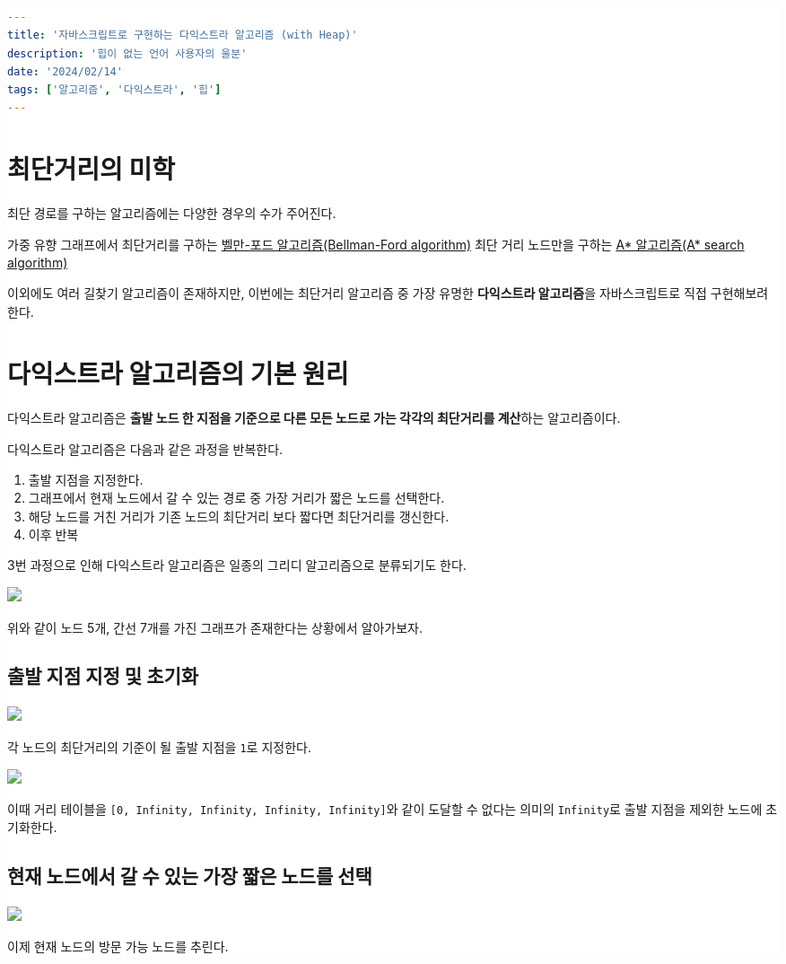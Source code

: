 ```yaml
---
title: '자바스크립트로 구현하는 다익스트라 알고리즘 (with Heap)'
description: '힙이 없는 언어 사용자의 울분'
date: '2024/02/14'
tags: ['알고리즘', '다익스트라', '힙']
---
```


# 최단거리의 미학

최단 경로를 구하는 알고리즘에는 다양한 경우의 수가 주어진다.

가중 유향 그래프에서 최단거리를 구하는 [벨만-포드 알고리즘(Bellman-Ford algorithm)](https://ko.wikipedia.org/wiki/%EB%B2%A8%EB%A8%BC-%ED%8F%AC%EB%93%9C_%EC%95%8C%EA%B3%A0%EB%A6%AC%EC%A6%98)
최단 거리 노드만을 구하는 [A* 알고리즘(A* search algorithm)](https://en.wikipedia.org/wiki/A*_search_algorithm)

이외에도 여러 길찾기 알고리즘이 존재하지만, 이번에는 최단거리 알고리즘 중 가장 유명한 **다익스트라 알고리즘**을 자바스크립트로 직접 구현해보려한다.

# 다익스트라 알고리즘의 기본 원리

다익스트라 알고리즘은 **출발 노드 한 지점을 기준으로 다른 모든 노드로 가는 각각의 최단거리를 계산**하는 알고리즘이다.

다익스트라 알고리즘은 다음과 같은 과정을 반복한다.

1. 출발 지점을 지정한다.
2. 그래프에서 현재 노드에서 갈 수 있는 경로 중 가장 거리가 짧은 노드를 선택한다.
3. 해당 노드를 거친 거리가 기존 노드의 최단거리 보다 짧다면 최단거리를 갱신한다.
4. 이후 반복

3번 과정으로 인해 다익스트라 알고리즘은 일종의 그리디 알고리즘으로 분류되기도 한다.

![](1.png)

위와 같이 노드 5개, 간선 7개를 가진 그래프가 존재한다는 상황에서 알아가보자.

## 출발 지점 지정 및 초기화

![](2.png)

각 노드의 최단거리의 기준이 될 출발 지점을 `1`로 지정한다.

![](3.png)

이때 거리 테이블을 `[0, Infinity, Infinity, Infinity, Infinity]`와 같이 도달할 수 없다는 의미의 `Infinity`로 출발 지점을 제외한 노드에 초기화한다.

## 현재 노드에서 갈 수 있는 가장 짧은 노드를 선택

![](4.png)

이제 현재 노드의 방문 가능 노드를 추린다.
